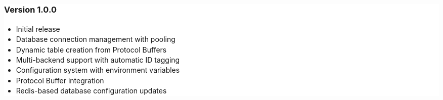 ### Version 1.0.0

- Initial release
- Database connection management with pooling
- Dynamic table creation from Protocol Buffers
- Multi-backend support with automatic ID tagging
- Configuration system with environment variables
- Protocol Buffer integration
- Redis-based database configuration updates
